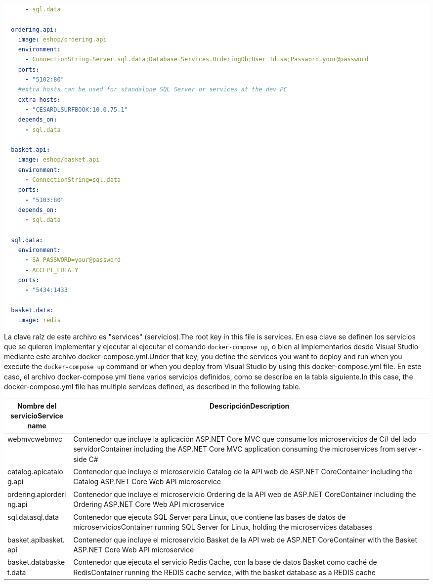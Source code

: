```yml
      - sql.data

  ordering.api:
    image: eshop/ordering.api
    environment:
      - ConnectionString=Server=sql.data;Database=Services.OrderingDb;User Id=sa;Password=your@password
    ports:
      - "5102:80"
    #extra hosts can be used for standalone SQL Server or services at the dev PC
    extra_hosts:
      - "CESARDLSURFBOOK:10.0.75.1"
    depends_on:
      - sql.data

  basket.api:
    image: eshop/basket.api
    environment:
      - ConnectionString=sql.data
    ports:
      - "5103:80"
    depends_on:
      - sql.data

  sql.data:
    environment:
      - SA_PASSWORD=your@password
      - ACCEPT_EULA=Y
    ports:
      - "5434:1433"

  basket.data:
    image: redis
```

<span data-ttu-id="e3a41-117">La clave raíz de este archivo es "services" (servicios).</span><span class="sxs-lookup"><span data-stu-id="e3a41-117">The root key in this file is services.</span></span> <span data-ttu-id="e3a41-118">En esa clave se definen los servicios que se quieren implementar y ejecutar al ejecutar el comando `docker-compose up`, o bien al implementarlos desde Visual Studio mediante este archivo docker-compose.yml.</span><span class="sxs-lookup"><span data-stu-id="e3a41-118">Under that key, you define the services you want to deploy and run when you execute the `docker-compose up` command or when you deploy from Visual Studio by using this docker-compose.yml file.</span></span> <span data-ttu-id="e3a41-119">En este caso, el archivo docker-compose.yml tiene varios servicios definidos, como se describe en la tabla siguiente.</span><span class="sxs-lookup"><span data-stu-id="e3a41-119">In this case, the docker-compose.yml file has multiple services defined, as described in the following table.</span></span>

| <span data-ttu-id="e3a41-120">Nombre del servicio</span><span class="sxs-lookup"><span data-stu-id="e3a41-120">Service name</span></span> | <span data-ttu-id="e3a41-121">Descripción</span><span class="sxs-lookup"><span data-stu-id="e3a41-121">Description</span></span> |
|--------------|-------------|
| <span data-ttu-id="e3a41-122">webmvc</span><span class="sxs-lookup"><span data-stu-id="e3a41-122">webmvc</span></span>       | <span data-ttu-id="e3a41-123">Contenedor que incluye la aplicación ASP.NET Core MVC que consume los microservicios de C\# del lado servidor</span><span class="sxs-lookup"><span data-stu-id="e3a41-123">Container including the ASP.NET Core MVC application consuming the microservices from server-side C\#</span></span>|
| <span data-ttu-id="e3a41-124">catalog.api</span><span class="sxs-lookup"><span data-stu-id="e3a41-124">catalog.api</span></span>  | <span data-ttu-id="e3a41-125">Contenedor que incluye el microservicio Catalog de la API web de ASP.NET Core</span><span class="sxs-lookup"><span data-stu-id="e3a41-125">Container including the Catalog ASP.NET Core Web API microservice</span></span> |
| <span data-ttu-id="e3a41-126">ordering.api</span><span class="sxs-lookup"><span data-stu-id="e3a41-126">ordering.api</span></span> | <span data-ttu-id="e3a41-127">Contenedor que incluye el microservicio Ordering de la API web de ASP.NET Core</span><span class="sxs-lookup"><span data-stu-id="e3a41-127">Container including the Ordering ASP.NET Core Web API microservice</span></span> |
| <span data-ttu-id="e3a41-128">sql.data</span><span class="sxs-lookup"><span data-stu-id="e3a41-128">sql.data</span></span>     | <span data-ttu-id="e3a41-129">Contenedor que ejecuta SQL Server para Linux, que contiene las bases de datos de microservicios</span><span class="sxs-lookup"><span data-stu-id="e3a41-129">Container running SQL Server for Linux, holding the microservices databases</span></span> |
| <span data-ttu-id="e3a41-130">basket.api</span><span class="sxs-lookup"><span data-stu-id="e3a41-130">basket.api</span></span>   | <span data-ttu-id="e3a41-131">Contenedor que incluye el microservicio Basket de la API web de ASP.NET Core</span><span class="sxs-lookup"><span data-stu-id="e3a41-131">Container with the Basket ASP.NET Core Web API microservice</span></span> |
| <span data-ttu-id="e3a41-132">basket.data</span><span class="sxs-lookup"><span data-stu-id="e3a41-132">basket.data</span></span>  | <span data-ttu-id="e3a41-133">Contenedor que ejecuta el servicio Redis Cache, con la base de datos Basket como caché de Redis</span><span class="sxs-lookup"><span data-stu-id="e3a41-133">Container running the REDIS cache service, with the basket database as a REDIS cache</span></span> |
